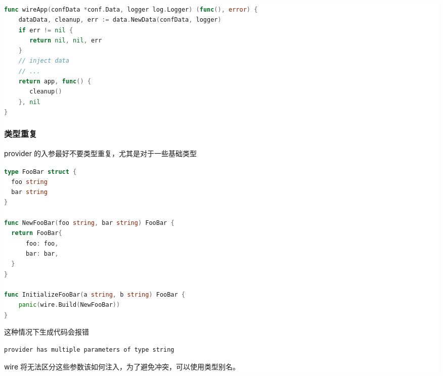 ```go
func wireApp(confData *conf.Data, logger log.Logger) (func(), error) {
    dataData, cleanup, err := data.NewData(confData, logger)
    if err != nil {
       return nil, nil, err
    }
    // inject data
    // ...
    return app, func() {
       cleanup()
    }, nil
}
```

### 类型重复

provider 的入参最好不要类型重复，尤其是对于一些基础类型

```go
type FooBar struct {
  foo string
  bar string
}

func NewFooBar(foo string, bar string) FooBar {
  return FooBar{
      foo: foo,
      bar: bar,
  }
}

func InitializeFooBar(a string, b string) FooBar {
    panic(wire.Build(NewFooBar))
}
```

这种情况下生成代码会报错

```
provider has multiple parameters of type string
```

wire 将无法区分这些参数该如何注入，为了避免冲突，可以使用类型别名。
